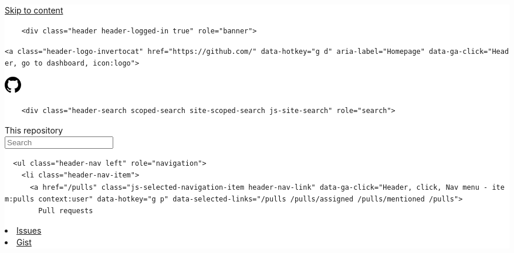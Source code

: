 
  <body class="logged-in  env-production macintosh vis-public page-blob">
    <div id="js-pjax-loader-bar" class="pjax-loader-bar"><div class="progress"></div></div>
    <a href="#start-of-content" tabindex="1" class="accessibility-aid js-skip-to-content">Skip to content</a>

    
    
    



        <div class="header header-logged-in true" role="banner">
  <div class="container clearfix">

    <a class="header-logo-invertocat" href="https://github.com/" data-hotkey="g d" aria-label="Homepage" data-ga-click="Header, go to dashboard, icon:logo">
  <svg aria-hidden="true" class="octicon octicon-mark-github" height="28" version="1.1" viewBox="0 0 16 16" width="28"><path d="M8 0C3.58 0 0 3.58 0 8c0 3.54 2.29 6.53 5.47 7.59.4.07.55-.17.55-.38 0-.19-.01-.82-.01-1.49-2.01.37-2.53-.49-2.69-.94-.09-.23-.48-.94-.82-1.13-.28-.15-.68-.52-.01-.53.63-.01 1.08.58 1.23.82.72 1.21 1.87.87 2.33.66.07-.52.28-.87.51-1.07-1.78-.2-3.64-.89-3.64-3.95 0-.87.31-1.59.82-2.15-.08-.2-.36-1.02.08-2.12 0 0 .67-.21 2.2.82.64-.18 1.32-.27 2-.27.68 0 1.36.09 2 .27 1.53-1.04 2.2-.82 2.2-.82.44 1.1.16 1.92.08 2.12.51.56.82 1.27.82 2.15 0 3.07-1.87 3.75-3.65 3.95.29.25.54.73.54 1.48 0 1.07-.01 1.93-.01 2.2 0 .21.15.46.55.38A8.013 8.013 0 0 0 16 8c0-4.42-3.58-8-8-8z"></path></svg>
</a>


        <div class="header-search scoped-search site-scoped-search js-site-search" role="search">
  <form accept-charset="UTF-8" action="/AndreyAkinshin/aakinshin.net/search" class="js-site-search-form" data-scoped-search-url="/AndreyAkinshin/aakinshin.net/search" data-unscoped-search-url="/search" method="get"><div style="margin:0;padding:0;display:inline"><input name="utf8" type="hidden" value="&#x2713;" /></div>
    <label class="form-control header-search-wrapper js-chromeless-input-container">
      <div class="header-search-scope">This repository</div>
      <input type="text"
        class="form-control header-search-input js-site-search-focus js-site-search-field is-clearable"
        data-hotkey="s"
        name="q"
        placeholder="Search"
        aria-label="Search this repository"
        data-unscoped-placeholder="Search GitHub"
        data-scoped-placeholder="Search"
        autocapitalize="off">
    </label>
</form></div>


      <ul class="header-nav left" role="navigation">
        <li class="header-nav-item">
          <a href="/pulls" class="js-selected-navigation-item header-nav-link" data-ga-click="Header, click, Nav menu - item:pulls context:user" data-hotkey="g p" data-selected-links="/pulls /pulls/assigned /pulls/mentioned /pulls">
            Pull requests
</a>        </li>
        <li class="header-nav-item">
          <a href="/issues" class="js-selected-navigation-item header-nav-link" data-ga-click="Header, click, Nav menu - item:issues context:user" data-hotkey="g i" data-selected-links="/issues /issues/assigned /issues/mentioned /issues">
            Issues
</a>        </li>
          <li class="header-nav-item">
            <a class="header-nav-link" href="https://gist.github.com/" data-ga-click="Header, go to gist, text:gist">Gist</a>
          </li>
      </ul>
